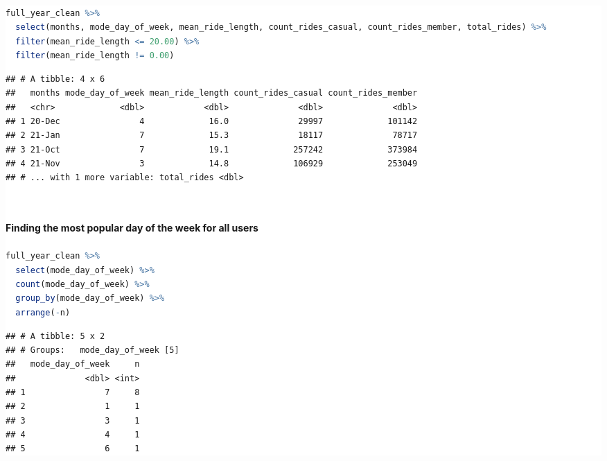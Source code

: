 ``` r
full_year_clean %>%
  select(months, mode_day_of_week, mean_ride_length, count_rides_casual, count_rides_member, total_rides) %>%
  filter(mean_ride_length <= 20.00) %>%
  filter(mean_ride_length != 0.00)
```

    ## # A tibble: 4 x 6
    ##   months mode_day_of_week mean_ride_length count_rides_casual count_rides_member
    ##   <chr>             <dbl>            <dbl>              <dbl>              <dbl>
    ## 1 20-Dec                4             16.0              29997             101142
    ## 2 21-Jan                7             15.3              18117              78717
    ## 3 21-Oct                7             19.1             257242             373984
    ## 4 21-Nov                3             14.8             106929             253049
    ## # ... with 1 more variable: total_rides <dbl>

<br />

#### Finding the most popular day of the week for all users

``` r
full_year_clean %>%
  select(mode_day_of_week) %>%
  count(mode_day_of_week) %>%
  group_by(mode_day_of_week) %>%
  arrange(-n)
```

    ## # A tibble: 5 x 2
    ## # Groups:   mode_day_of_week [5]
    ##   mode_day_of_week     n
    ##              <dbl> <int>
    ## 1                7     8
    ## 2                1     1
    ## 3                3     1
    ## 4                4     1
    ## 5                6     1
